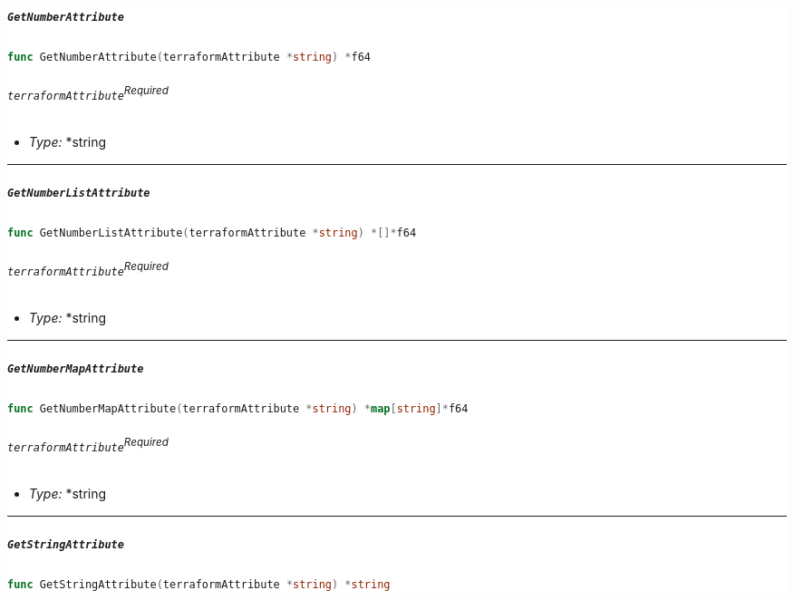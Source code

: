 
##### `GetNumberAttribute` <a name="GetNumberAttribute" id="@cdktf/provider-cloudflare.regionalTieredCache.RegionalTieredCache.getNumberAttribute"></a>

```go
func GetNumberAttribute(terraformAttribute *string) *f64
```

###### `terraformAttribute`<sup>Required</sup> <a name="terraformAttribute" id="@cdktf/provider-cloudflare.regionalTieredCache.RegionalTieredCache.getNumberAttribute.parameter.terraformAttribute"></a>

- *Type:* *string

---

##### `GetNumberListAttribute` <a name="GetNumberListAttribute" id="@cdktf/provider-cloudflare.regionalTieredCache.RegionalTieredCache.getNumberListAttribute"></a>

```go
func GetNumberListAttribute(terraformAttribute *string) *[]*f64
```

###### `terraformAttribute`<sup>Required</sup> <a name="terraformAttribute" id="@cdktf/provider-cloudflare.regionalTieredCache.RegionalTieredCache.getNumberListAttribute.parameter.terraformAttribute"></a>

- *Type:* *string

---

##### `GetNumberMapAttribute` <a name="GetNumberMapAttribute" id="@cdktf/provider-cloudflare.regionalTieredCache.RegionalTieredCache.getNumberMapAttribute"></a>

```go
func GetNumberMapAttribute(terraformAttribute *string) *map[string]*f64
```

###### `terraformAttribute`<sup>Required</sup> <a name="terraformAttribute" id="@cdktf/provider-cloudflare.regionalTieredCache.RegionalTieredCache.getNumberMapAttribute.parameter.terraformAttribute"></a>

- *Type:* *string

---

##### `GetStringAttribute` <a name="GetStringAttribute" id="@cdktf/provider-cloudflare.regionalTieredCache.RegionalTieredCache.getStringAttribute"></a>

```go
func GetStringAttribute(terraformAttribute *string) *string
```
